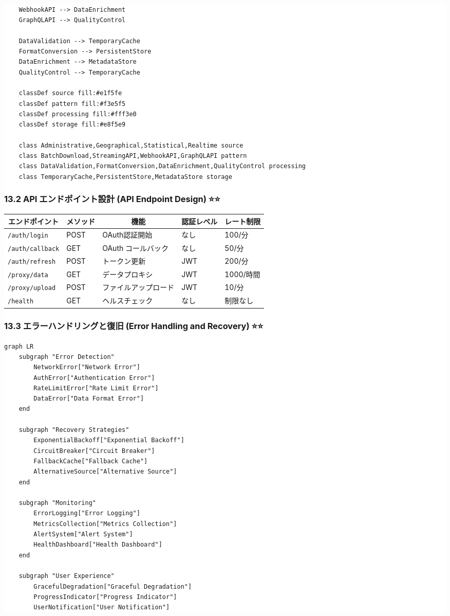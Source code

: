 ```mermaid
    WebhookAPI --> DataEnrichment
    GraphQLAPI --> QualityControl
    
    DataValidation --> TemporaryCache
    FormatConversion --> PersistentStore
    DataEnrichment --> MetadataStore
    QualityControl --> TemporaryCache
    
    classDef source fill:#e1f5fe
    classDef pattern fill:#f3e5f5
    classDef processing fill:#fff3e0
    classDef storage fill:#e8f5e9
    
    class Administrative,Geographical,Statistical,Realtime source
    class BatchDownload,StreamingAPI,WebhookAPI,GraphQLAPI pattern
    class DataValidation,FormatConversion,DataEnrichment,QualityControl processing
    class TemporaryCache,PersistentStore,MetadataStore storage
```

### 13.2 API エンドポイント設計 (API Endpoint Design) ⭐️⭐️ 

| エンドポイント | メソッド | 機能 | 認証レベル | レート制限 |
|----------------|----------|------|------------|------------|
| `/auth/login` | POST | OAuth認証開始 | なし | 100/分 |
| `/auth/callback` | GET | OAuth コールバック | なし | 50/分 |
| `/auth/refresh` | POST | トークン更新 | JWT | 200/分 |
| `/proxy/data` | GET | データプロキシ | JWT | 1000/時間 |
| `/proxy/upload` | POST | ファイルアップロード | JWT | 10/分 |
| `/health` | GET | ヘルスチェック | なし | 制限なし |

### 13.3 エラーハンドリングと復旧 (Error Handling and Recovery) ⭐️⭐️ 

```mermaid
graph LR
    subgraph "Error Detection"
        NetworkError["Network Error"]
        AuthError["Authentication Error"]
        RateLimitError["Rate Limit Error"]
        DataError["Data Format Error"]
    end
    
    subgraph "Recovery Strategies"
        ExponentialBackoff["Exponential Backoff"]
        CircuitBreaker["Circuit Breaker"]
        FallbackCache["Fallback Cache"]
        AlternativeSource["Alternative Source"]
    end
    
    subgraph "Monitoring"
        ErrorLogging["Error Logging"]
        MetricsCollection["Metrics Collection"]
        AlertSystem["Alert System"]
        HealthDashboard["Health Dashboard"]
    end
    
    subgraph "User Experience"
        GracefulDegradation["Graceful Degradation"]
        ProgressIndicator["Progress Indicator"]
        UserNotification["User Notification"]
```